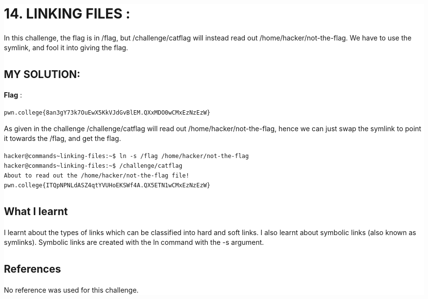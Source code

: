 
# 14. LINKING FILES :


In this challenge, the flag is in /flag, but /challenge/catflag will instead read out /home/hacker/not-the-flag. We have to use the symlink, and fool it into giving the flag.
## MY SOLUTION:

**Flag** :

```
pwn.college{8an3gY73k7OuEwX5KkVJdGvBlEM.QXxMDO0wCMxEzNzEzW}
```

As given in the challenge /challenge/catflag will read out /home/hacker/not-the-flag, hence we can just swap the symlink to point it towards the /flag, and get the flag.
````
hacker@commands~linking-files:~$ ln -s /flag /home/hacker/not-the-flag
hacker@commands~linking-files:~$ /challenge/catflag
About to read out the /home/hacker/not-the-flag file!
pwn.college{ITQpNPNLdASZ4qtYVUHoEKSWf4A.QX5ETN1wCMxEzNzEzW}

````


## What I learnt
I learnt about the types of links which can be classified into hard and soft links. I also learnt about symbolic links (also known as symlinks). Symbolic links are created with the ln command with the -s argument.
## References 
No reference was used for this challenge.

